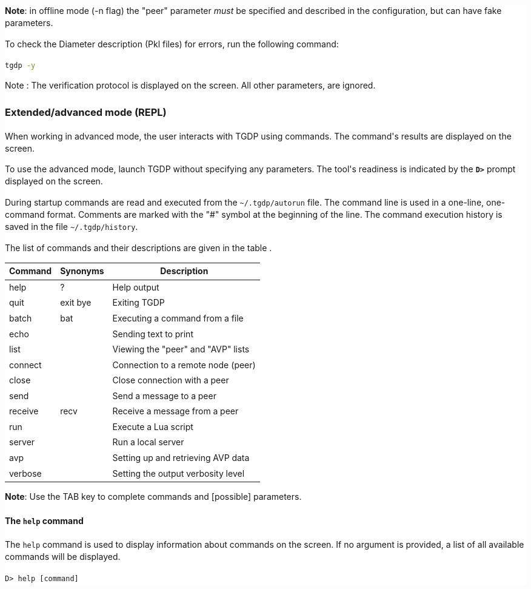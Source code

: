 **Note**: in offline mode (-n flag) the "peer" parameter *must* be specified and described in the configuration, but can have fake parameters.

To check the Diameter description (Pkl files) for errors, run the following command:
```bash
tgdp -y
```
Note : The verification protocol is displayed on the screen. All other parameters, are ignored.

### Extended/advanced mode (REPL)

When working in advanced mode, the user interacts with TGDP using commands. The command's results are displayed on the screen.

To use the advanced mode, launch TGDP without specifying any parameters. The tool's readiness is indicated by the **`D>`** prompt displayed on the screen.

During startup commands are read and executed from the `~/.tgdp/autorun` file.
The command line is used in a one-line, one-command format. Comments are marked with the "#" symbol at the beginning of the line.
The command execution history is saved in the file `~/.tgdp/history`.

The list of commands and their descriptions are given in the table .

| Command | Synonyms | Description |
|--|--|--|
| help	| ?	| Help output |
| quit | exit bye | Exiting TGDP |
| batch | bat | Executing a command from a file |
| echo | | Sending text to print |
| list | | Viewing the "peer" and "AVP" lists |
| connect | | Connection to a remote node (peer) |
| close | | Close connection with a peer |
| send | | Send a message to a peer |
| receive | recv | Receive a message from a peer |
| run | | Execute a Lua script |
| server | | Run a local server |
| avp	| | Setting up and retrieving AVP data |
| verbose	| | Setting the output verbosity level |

**Note**: Use the TAB key to complete commands and [possible] parameters.

#### The `help` command
The `help` command is used to display information about commands on the screen.
If no argument is provided, a list of all available commands will be displayed.
```tgdp
D> help [command]
```
